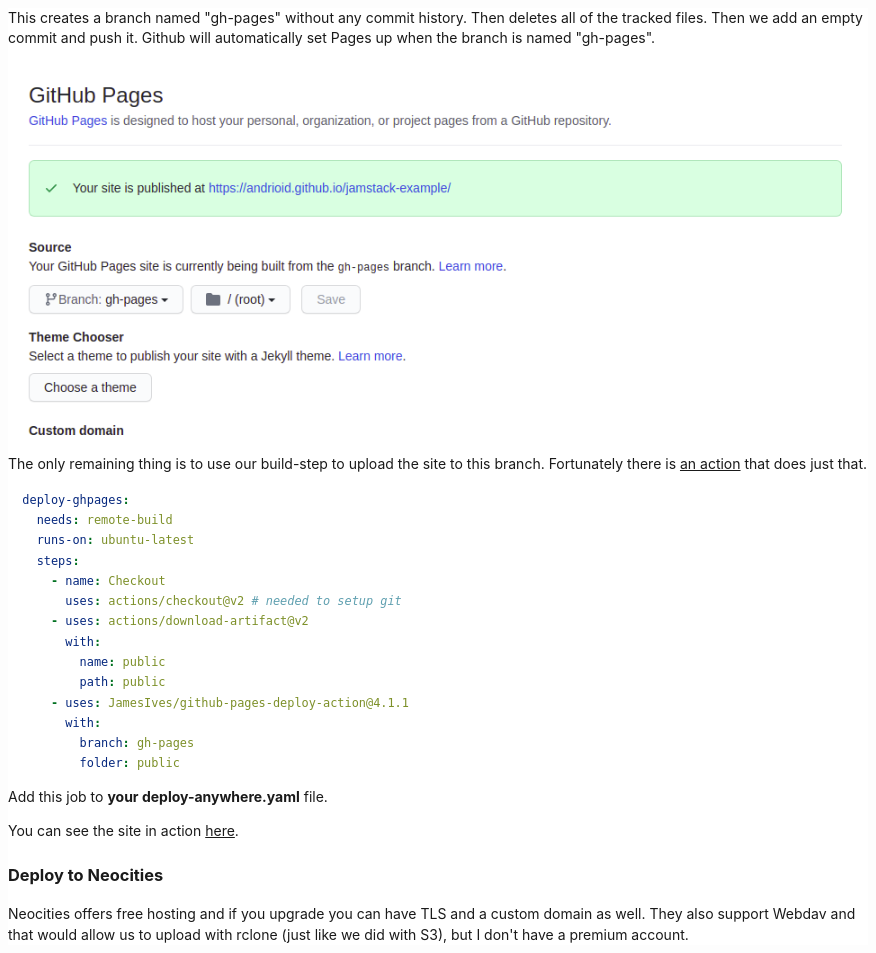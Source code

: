 This creates a branch named "gh-pages" without any commit history. Then deletes all of the tracked files. Then we add an empty commit and push it. Github will automatically set Pages up when the branch is named "gh-pages".

![github pages setting](ghpages.png)

The only remaining thing is to use our build-step to upload the site to this branch. Fortunately there is [an action](https://github.com/JamesIves/github-pages-deploy-action) that does just that.

```yaml
  deploy-ghpages:
    needs: remote-build
    runs-on: ubuntu-latest
    steps:
      - name: Checkout
        uses: actions/checkout@v2 # needed to setup git
      - uses: actions/download-artifact@v2
        with:
          name: public
          path: public
      - uses: JamesIves/github-pages-deploy-action@4.1.1
        with:
          branch: gh-pages
          folder: public
```

Add this job to **your deploy-anywhere.yaml** file.

You can see the site in action [here](https://andrioid.github.io/jamstack-example).

### Deploy to Neocities
Neocities offers free hosting and if you upgrade you can have TLS and a custom domain as well. They also support Webdav and that would allow us to upload with rclone (just like we did with S3), but I don't have a premium account.
